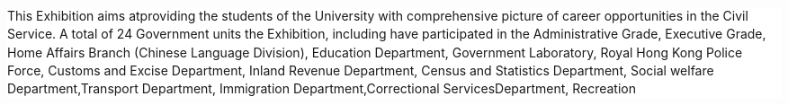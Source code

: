 This
Exhibition
aims
atproviding
the
students
of
the
University
with
comprehensive
picture of
career
opportunities in
the
Civil
Service.
A
total of
24
Government units
the
Exhibition,
including
have
participated
in
the
Administrative
Grade,
Executive
Grade,
Home
Affairs
Branch
(Chinese
Language
Division),
Education
Department,
Government
Laboratory,
Royal
Hong
Kong
Police
Force,
Customs
and
Excise
Department,
Inland
Revenue
Department,
Census
and
Statistics
Department,
Social
welfare
Department,Transport Department,
Immigration Department,Correctional
ServicesDepartment,
Recreation